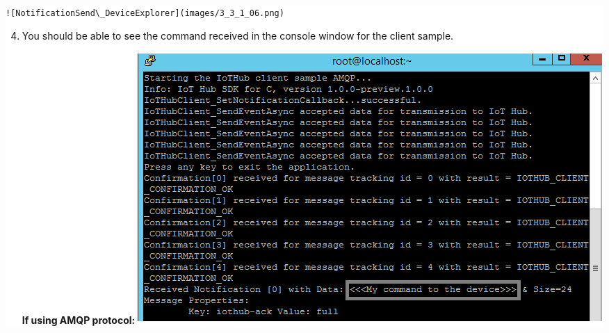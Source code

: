     ![NotificationSend\_DeviceExplorer](images/3_3_1_06.png)

4.  You should be able to see the command received in the console window for the
    client sample.

    **If using AMQP protocol:**
    ![NotificationSend\_terminal](images/3_3_1_07.png)
